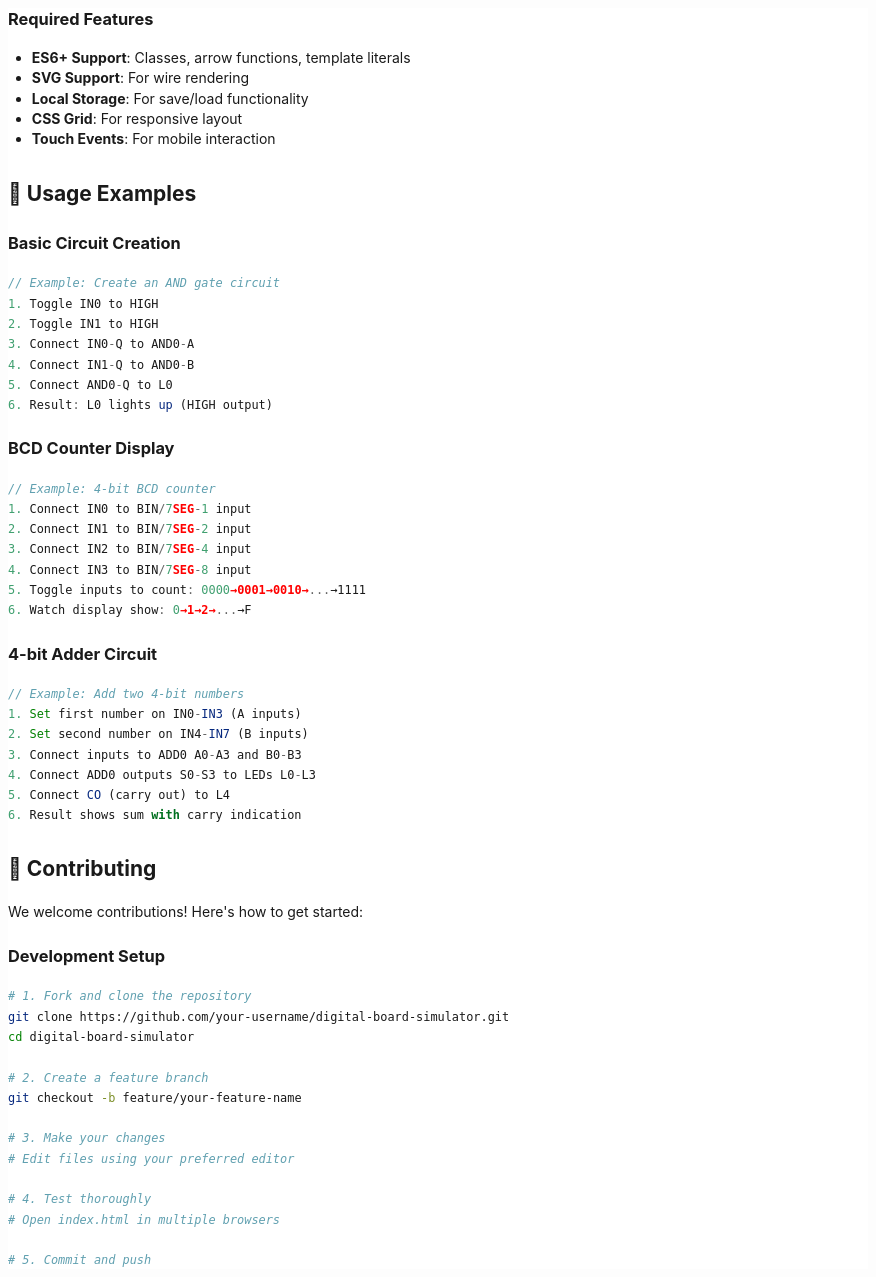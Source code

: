 ### Required Features
- **ES6+ Support**: Classes, arrow functions, template literals
- **SVG Support**: For wire rendering
- **Local Storage**: For save/load functionality
- **CSS Grid**: For responsive layout
- **Touch Events**: For mobile interaction

## 🎯 Usage Examples

### Basic Circuit Creation
```javascript
// Example: Create an AND gate circuit
1. Toggle IN0 to HIGH
2. Toggle IN1 to HIGH  
3. Connect IN0-Q to AND0-A
4. Connect IN1-Q to AND0-B
5. Connect AND0-Q to L0
6. Result: L0 lights up (HIGH output)
```

### BCD Counter Display
```javascript
// Example: 4-bit BCD counter
1. Connect IN0 to BIN/7SEG-1 input
2. Connect IN1 to BIN/7SEG-2 input
3. Connect IN2 to BIN/7SEG-4 input
4. Connect IN3 to BIN/7SEG-8 input
5. Toggle inputs to count: 0000→0001→0010→...→1111
6. Watch display show: 0→1→2→...→F
```

### 4-bit Adder Circuit
```javascript
// Example: Add two 4-bit numbers
1. Set first number on IN0-IN3 (A inputs)
2. Set second number on IN4-IN7 (B inputs)
3. Connect inputs to ADD0 A0-A3 and B0-B3
4. Connect ADD0 outputs S0-S3 to LEDs L0-L3
5. Connect CO (carry out) to L4
6. Result shows sum with carry indication
```

## 🤝 Contributing

We welcome contributions! Here's how to get started:

### Development Setup
```bash
# 1. Fork and clone the repository
git clone https://github.com/your-username/digital-board-simulator.git
cd digital-board-simulator

# 2. Create a feature branch
git checkout -b feature/your-feature-name

# 3. Make your changes
# Edit files using your preferred editor

# 4. Test thoroughly
# Open index.html in multiple browsers

# 5. Commit and push
```